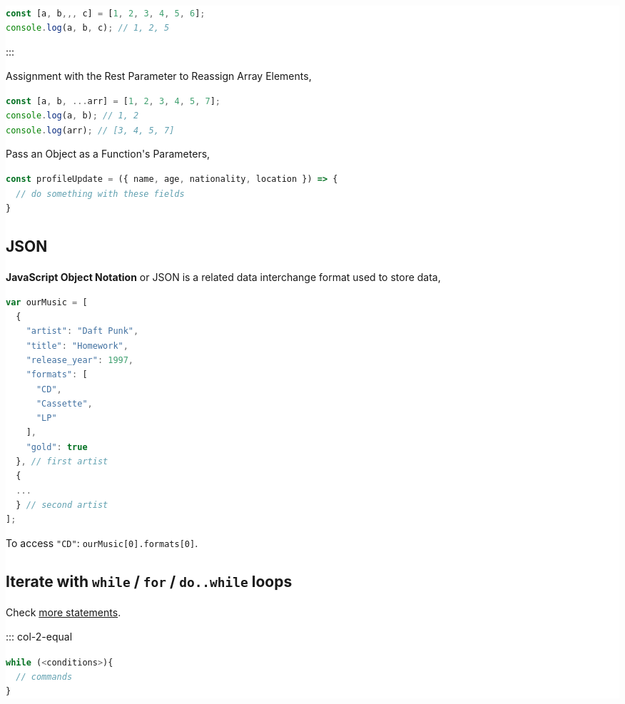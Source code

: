 ~~~ js
const [a, b,,, c] = [1, 2, 3, 4, 5, 6];
console.log(a, b, c); // 1, 2, 5
~~~
:::

Assignment with the Rest Parameter to Reassign Array Elements,

~~~ js
const [a, b, ...arr] = [1, 2, 3, 4, 5, 7];
console.log(a, b); // 1, 2
console.log(arr); // [3, 4, 5, 7]
~~~

Pass an Object as a Function's Parameters,

~~~ js
const profileUpdate = ({ name, age, nationality, location }) => {
  // do something with these fields
}
~~~


## JSON

**JavaScript Object Notation** or JSON is a related data interchange format used to store data,

~~~ js
var ourMusic = [
  {
    "artist": "Daft Punk",
    "title": "Homework",
    "release_year": 1997,
    "formats": [
      "CD",
      "Cassette",
      "LP"
    ],
    "gold": true
  }, // first artist
  {
  ...
  } // second artist
];
~~~

To access `"CD"`: `ourMusic[0].formats[0]`.

## Iterate with `while` / `for` / `do..while` loops

Check [more statements](https://www.w3schools.com/jsref/jsref_statements.asp).

::: col-2-equal
~~~ js
while (<conditions>){
  // commands
}
~~~
